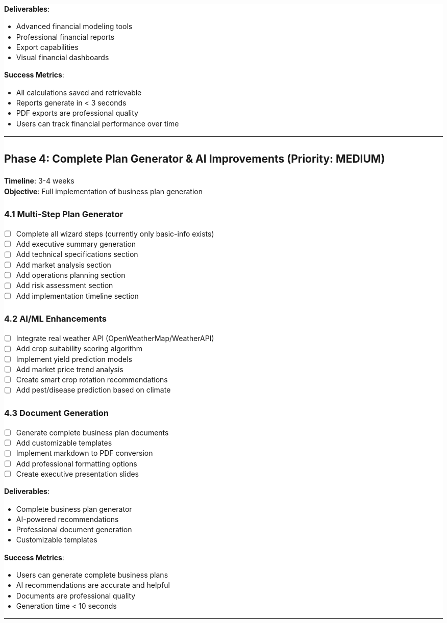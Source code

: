 **Deliverables**:
- Advanced financial modeling tools
- Professional financial reports
- Export capabilities
- Visual financial dashboards

**Success Metrics**:
- All calculations saved and retrievable
- Reports generate in < 3 seconds
- PDF exports are professional quality
- Users can track financial performance over time

---

## Phase 4: Complete Plan Generator & AI Improvements (Priority: MEDIUM)

**Timeline**: 3-4 weeks  
**Objective**: Full implementation of business plan generation

### 4.1 Multi-Step Plan Generator
- [ ] Complete all wizard steps (currently only basic-info exists)
- [ ] Add executive summary generation
- [ ] Add technical specifications section
- [ ] Add market analysis section
- [ ] Add operations planning section
- [ ] Add risk assessment section
- [ ] Add implementation timeline section

### 4.2 AI/ML Enhancements
- [ ] Integrate real weather API (OpenWeatherMap/WeatherAPI)
- [ ] Add crop suitability scoring algorithm
- [ ] Implement yield prediction models
- [ ] Add market price trend analysis
- [ ] Create smart crop rotation recommendations
- [ ] Add pest/disease prediction based on climate

### 4.3 Document Generation
- [ ] Generate complete business plan documents
- [ ] Add customizable templates
- [ ] Implement markdown to PDF conversion
- [ ] Add professional formatting options
- [ ] Create executive presentation slides

**Deliverables**:
- Complete business plan generator
- AI-powered recommendations
- Professional document generation
- Customizable templates

**Success Metrics**:
- Users can generate complete business plans
- AI recommendations are accurate and helpful
- Documents are professional quality
- Generation time < 10 seconds

---